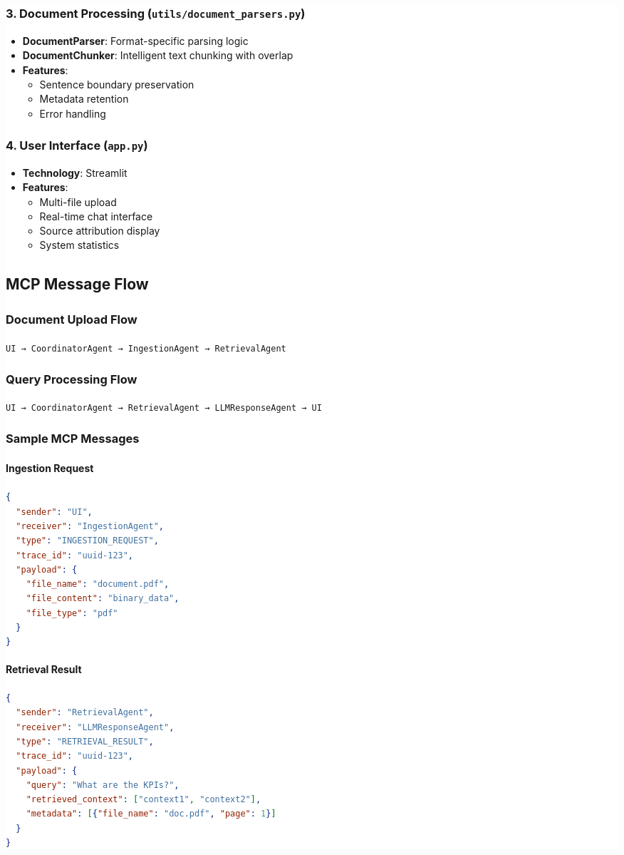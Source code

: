 ### 3. Document Processing (`utils/document_parsers.py`)
- **DocumentParser**: Format-specific parsing logic
- **DocumentChunker**: Intelligent text chunking with overlap
- **Features**:
  - Sentence boundary preservation
  - Metadata retention
  - Error handling

### 4. User Interface (`app.py`)
- **Technology**: Streamlit
- **Features**:
  - Multi-file upload
  - Real-time chat interface
  - Source attribution display
  - System statistics

## MCP Message Flow

### Document Upload Flow
```
UI → CoordinatorAgent → IngestionAgent → RetrievalAgent
```

### Query Processing Flow
```
UI → CoordinatorAgent → RetrievalAgent → LLMResponseAgent → UI
```

### Sample MCP Messages

#### Ingestion Request
```json
{
  "sender": "UI",
  "receiver": "IngestionAgent",
  "type": "INGESTION_REQUEST",
  "trace_id": "uuid-123",
  "payload": {
    "file_name": "document.pdf",
    "file_content": "binary_data",
    "file_type": "pdf"
  }
}
```

#### Retrieval Result
```json
{
  "sender": "RetrievalAgent",
  "receiver": "LLMResponseAgent",
  "type": "RETRIEVAL_RESULT",
  "trace_id": "uuid-123",
  "payload": {
    "query": "What are the KPIs?",
    "retrieved_context": ["context1", "context2"],
    "metadata": [{"file_name": "doc.pdf", "page": 1}]
  }
}
```
